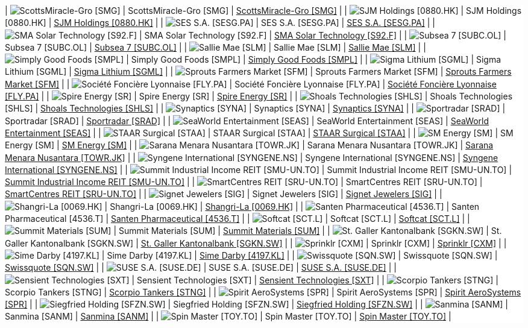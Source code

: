 | ![ScottsMiracle-Gro [SMG]](/img/128/SMG-2525852e.png) | ScottsMiracle-Gro [SMG] | [ScottsMiracle-Gro [SMG]](scottsmiracle-gro/logo/ ) |
| ![SJM Holdings [0880.HK]](/img/128/0880.HK-77c668f8.png) | SJM Holdings [0880.HK] | [SJM Holdings [0880.HK]](sjm-holdings/logo/ ) |
| ![SES S.A. [SESG.PA]](/img/128/SESG.PA-bc6a3c30.png) | SES S.A. [SESG.PA] | [SES S.A. [SESG.PA]](ses-sa/logo/ ) |
| ![SMA Solar Technology [S92.F]](/img/128/S92.F-d01d43ea.png) | SMA Solar Technology [S92.F] | [SMA Solar Technology [S92.F]](sma-solar-technology/logo/ ) |
| ![Subsea 7 [SUBC.OL]](/img/128/SUBC.OL-801a7a5e.png) | Subsea 7 [SUBC.OL] | [Subsea 7 [SUBC.OL]](subsea-7/logo/ ) |
| ![Sallie Mae [SLM]](/img/128/SLM-eca86026.png) | Sallie Mae [SLM] | [Sallie Mae [SLM]](sallie-mae/logo/ ) |
| ![Simply Good Foods [SMPL]](/img/128/SMPL-99558acf.png) | Simply Good Foods [SMPL] | [Simply Good Foods [SMPL]](simply-good-foods/logo/ ) |
| ![Sigma Lithium [SGML]](/img/128/SGML-03625d0d.png) | Sigma Lithium [SGML] | [Sigma Lithium [SGML]](sigma-lithium/logo/ ) |
| ![Sprouts Farmers Market [SFM]](/img/128/SFM-20574047.png) | Sprouts Farmers Market [SFM] | [Sprouts Farmers Market [SFM]](sprouts-farmers-market/logo/ ) |
| ![Société Foncière Lyonnaise [FLY.PA]](/img/128/FLY.PA-5f2a79b9.png) | Société Foncière Lyonnaise [FLY.PA] | [Société Foncière Lyonnaise [FLY.PA]](sfl/logo/ ) |
| ![Spire Energy [SR]](/img/128/SR-57be9e0b.png) | Spire Energy [SR] | [Spire Energy [SR]](spire-energy/logo/ ) |
| ![Shoals Technologies [SHLS]](/img/128/SHLS-45da90e1.png) | Shoals Technologies [SHLS] | [Shoals Technologies [SHLS]](shoals-technologies/logo/ ) |
| ![Synaptics [SYNA]](/img/128/SYNA-ac370248.png) | Synaptics [SYNA] | [Synaptics [SYNA]](synaptics/logo/ ) |
| ![Sportradar [SRAD]](/img/128/SRAD-5e4cdab7.png) | Sportradar [SRAD] | [Sportradar [SRAD]](sportradar/logo/ ) |
| ![SeaWorld Entertainment [SEAS]](/img/128/SEAS-05f21464.png) | SeaWorld Entertainment [SEAS] | [SeaWorld Entertainment [SEAS]](seaworld-entertainment/logo/ ) |
| ![STAAR Surgical [STAA]](/img/128/STAA-13d00351.png) | STAAR Surgical [STAA] | [STAAR Surgical [STAA]](staar-surgical/logo/ ) |
| ![SM Energy [SM]](/img/128/SM-60712c54.png) | SM Energy [SM] | [SM Energy [SM]](sm-energy/logo/ ) |
| ![Sarana Menara Nusantara [TOWR.JK]](/img/128/TOWR.JK-ba7e7d51.png) | Sarana Menara Nusantara [TOWR.JK] | [Sarana Menara Nusantara [TOWR.JK]](sarana-menara-nusantara/logo/ ) |
| ![Syngene International [SYNGENE.NS]](/img/128/SYNGENE.NS-1a95db63.png) | Syngene International [SYNGENE.NS] | [Syngene International [SYNGENE.NS]](syngene/logo/ ) |
| ![Summit Industrial Income REIT [SMU-UN.TO]](/img/128/SMU-UN.TO-70660b13.png) | Summit Industrial Income REIT [SMU-UN.TO] | [Summit Industrial Income REIT [SMU-UN.TO]](summit-industrial-incom-reit/logo/ ) |
| ![SmartCentres REIT [SRU-UN.TO]](/img/128/SRU-UN.TO-d19810a6.png) | SmartCentres REIT [SRU-UN.TO] | [SmartCentres REIT [SRU-UN.TO]](smartcentres-reit/logo/ ) |
| ![Signet Jewelers [SIG]](/img/128/SIG-2106f868.png) | Signet Jewelers [SIG] | [Signet Jewelers [SIG]](signet-jewelers/logo/ ) |
| ![Shangri-La [0069.HK]](/img/128/0069.HK-417509d1.png) | Shangri-La [0069.HK] | [Shangri-La [0069.HK]](shangri-la/logo/ ) |
| ![Santen Pharmaceutical [4536.T]](/img/128/4536.T-c230d967.png) | Santen Pharmaceutical [4536.T] | [Santen Pharmaceutical [4536.T]](santen-pharmaceutical/logo/ ) |
| ![Softcat [SCT.L]](/img/128/SCT.L-b228e5f5.png) | Softcat [SCT.L] | [Softcat [SCT.L]](softcat/logo/ ) |
| ![Summit Materials [SUM]](/img/128/SUM-4264c287.png) | Summit Materials [SUM] | [Summit Materials [SUM]](summit-materials/logo/ ) |
| ![St. Galler Kantonalbank [SGKN.SW]](/img/128/SGKN.SW-d8b2b8c8.png) | St. Galler Kantonalbank [SGKN.SW] | [St. Galler Kantonalbank [SGKN.SW]](st-galler-kantonalbank/logo/ ) |
| ![Sprinklr [CXM]](/img/128/CXM-2c5c1356.png) | Sprinklr [CXM] | [Sprinklr [CXM]](sprinklr/logo/ ) |
| ![Sime Darby [4197.KL]](/img/128/4197.KL-2e73fdff.png) | Sime Darby [4197.KL] | [Sime Darby [4197.KL]](sime-darby/logo/ ) |
| ![Swissquote [SQN.SW]](/img/128/SQN.SW-83742a40.png) | Swissquote [SQN.SW] | [Swissquote [SQN.SW]](swissquote/logo/ ) |
| ![SUSE S.A. [SUSE.DE]](/img/128/SUSE.DE-07868a44.png) | SUSE S.A. [SUSE.DE] | [SUSE S.A. [SUSE.DE]](suse-sa/logo/ ) |
| ![Sensient Technologies [SXT]](/img/128/SXT-c77b5859.png) | Sensient Technologies [SXT] | [Sensient Technologies [SXT]](sensient-technologies/logo/ ) |
| ![Scorpio Tankers [STNG]](/img/128/STNG-fe038f23.png) | Scorpio Tankers [STNG] | [Scorpio Tankers [STNG]](scorpio-tankers/logo/ ) |
| ![Spirit AeroSystems [SPR]](/img/128/SPR-d8224b72.png) | Spirit AeroSystems [SPR] | [Spirit AeroSystems [SPR]](spirit-aerosystems/logo/ ) |
| ![Siegfried Holding [SFZN.SW]](/img/128/SFZN.SW-dec82609.png) | Siegfried Holding [SFZN.SW] | [Siegfried Holding [SFZN.SW]](siegfried-holding/logo/ ) |
| ![Sanmina [SANM]](/img/128/SANM-6f53eca3.png) | Sanmina [SANM] | [Sanmina [SANM]](sanmina/logo/ ) |
| ![Spin Master [TOY.TO]](/img/128/TOY.TO-e1cdbfcd.png) | Spin Master [TOY.TO] | [Spin Master [TOY.TO]](spin-master/logo/ ) |
